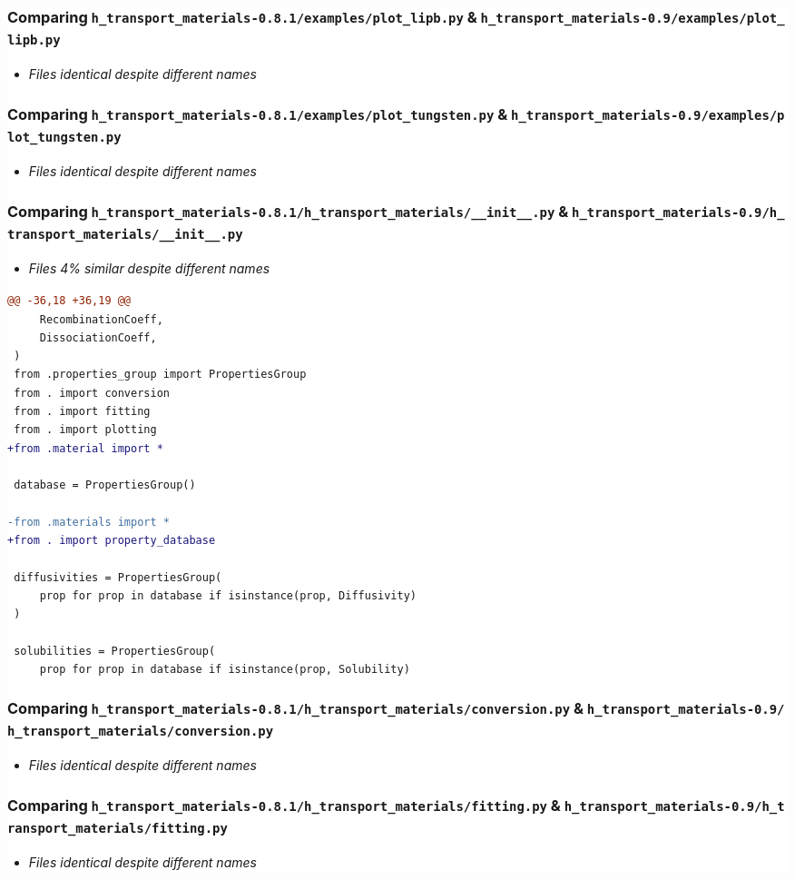 ### Comparing `h_transport_materials-0.8.1/examples/plot_lipb.py` & `h_transport_materials-0.9/examples/plot_lipb.py`

 * *Files identical despite different names*

### Comparing `h_transport_materials-0.8.1/examples/plot_tungsten.py` & `h_transport_materials-0.9/examples/plot_tungsten.py`

 * *Files identical despite different names*

### Comparing `h_transport_materials-0.8.1/h_transport_materials/__init__.py` & `h_transport_materials-0.9/h_transport_materials/__init__.py`

 * *Files 4% similar despite different names*

```diff
@@ -36,18 +36,19 @@
     RecombinationCoeff,
     DissociationCoeff,
 )
 from .properties_group import PropertiesGroup
 from . import conversion
 from . import fitting
 from . import plotting
+from .material import *
 
 database = PropertiesGroup()
 
-from .materials import *
+from . import property_database
 
 diffusivities = PropertiesGroup(
     prop for prop in database if isinstance(prop, Diffusivity)
 )
 
 solubilities = PropertiesGroup(
     prop for prop in database if isinstance(prop, Solubility)
```

### Comparing `h_transport_materials-0.8.1/h_transport_materials/conversion.py` & `h_transport_materials-0.9/h_transport_materials/conversion.py`

 * *Files identical despite different names*

### Comparing `h_transport_materials-0.8.1/h_transport_materials/fitting.py` & `h_transport_materials-0.9/h_transport_materials/fitting.py`

 * *Files identical despite different names*
